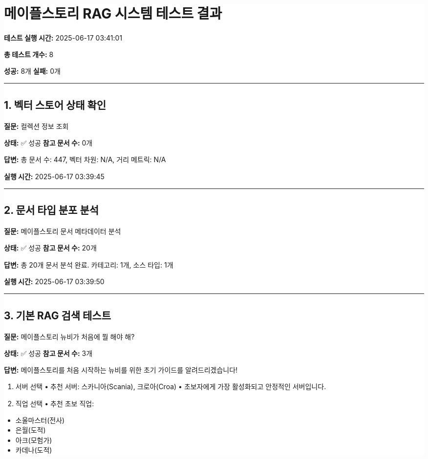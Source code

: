 # 메이플스토리 RAG 시스템 테스트 결과

**테스트 실행 시간:** 2025-06-17 03:41:01

**총 테스트 개수:** 8

**성공:** 8개
**실패:** 0개

---

## 1. 벡터 스토어 상태 확인

**질문:** 컬렉션 정보 조회

**상태:** ✅ 성공
**참고 문서 수:** 0개

**답변:**
총 문서 수: 447, 벡터 차원: N/A, 거리 메트릭: N/A

**실행 시간:** 2025-06-17 03:39:45

---

## 2. 문서 타입 분포 분석

**질문:** 메이플스토리 문서 메타데이터 분석

**상태:** ✅ 성공
**참고 문서 수:** 20개

**답변:**
총 20개 문서 분석 완료. 카테고리: 1개, 소스 타입: 1개

**실행 시간:** 2025-06-17 03:39:50

---

## 3. 기본 RAG 검색 테스트

**질문:** 메이플스토리 뉴비가 처음에 뭘 해야 해?

**상태:** ✅ 성공
**참고 문서 수:** 3개

**답변:**
메이플스토리를 처음 시작하는 뉴비를 위한 초기 가이드를 알려드리겠습니다!

1. 서버 선택
• 추천 서버: 스카니아(Scania), 크로아(Croa)
• 초보자에게 가장 활성화되고 안정적인 서버입니다.

2. 직업 선택 
• 추천 초보 직업:
- 소울마스터(전사)
- 은월(도적)
- 아크(모험가)
- 카데나(도적)
